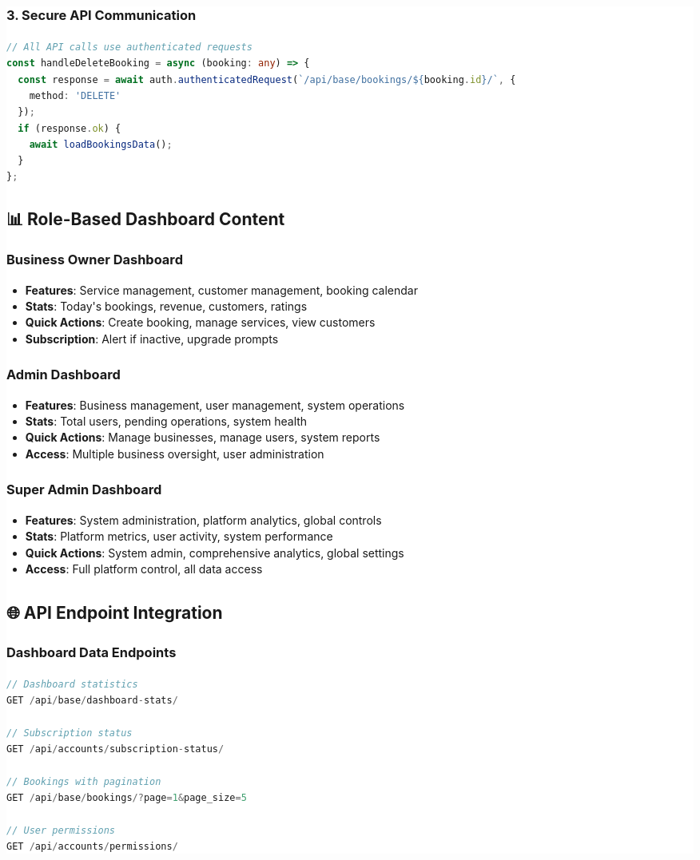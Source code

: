 ### 3. Secure API Communication
```typescript
// All API calls use authenticated requests
const handleDeleteBooking = async (booking: any) => {
  const response = await auth.authenticatedRequest(`/api/base/bookings/${booking.id}/`, {
    method: 'DELETE'
  });
  if (response.ok) {
    await loadBookingsData();
  }
};
```

## 📊 Role-Based Dashboard Content

### Business Owner Dashboard
- **Features**: Service management, customer management, booking calendar
- **Stats**: Today's bookings, revenue, customers, ratings
- **Quick Actions**: Create booking, manage services, view customers
- **Subscription**: Alert if inactive, upgrade prompts

### Admin Dashboard  
- **Features**: Business management, user management, system operations
- **Stats**: Total users, pending operations, system health
- **Quick Actions**: Manage businesses, manage users, system reports
- **Access**: Multiple business oversight, user administration

### Super Admin Dashboard
- **Features**: System administration, platform analytics, global controls
- **Stats**: Platform metrics, user activity, system performance  
- **Quick Actions**: System admin, comprehensive analytics, global settings
- **Access**: Full platform control, all data access

## 🌐 API Endpoint Integration

### Dashboard Data Endpoints
```typescript
// Dashboard statistics
GET /api/base/dashboard-stats/

// Subscription status  
GET /api/accounts/subscription-status/

// Bookings with pagination
GET /api/base/bookings/?page=1&page_size=5

// User permissions
GET /api/accounts/permissions/
```
